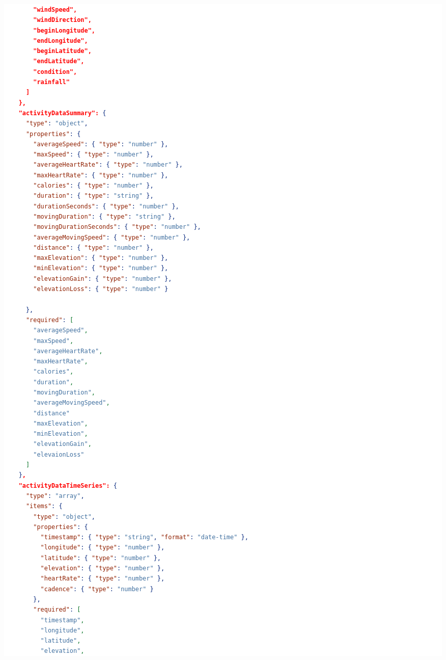 ```json
        "windSpeed",
        "windDirection",
        "beginLongitude",
        "endLongitude",
        "beginLatitude",
        "endLatitude",
        "condition",
        "rainfall"
      ]
    },
    "activityDataSummary": {
      "type": "object",
      "properties": {
        "averageSpeed": { "type": "number" },
        "maxSpeed": { "type": "number" },
        "averageHeartRate": { "type": "number" },
        "maxHeartRate": { "type": "number" },
        "calories": { "type": "number" },
        "duration": { "type": "string" },
        "durationSeconds": { "type": "number" },
        "movingDuration": { "type": "string" },
        "movingDurationSeconds": { "type": "number" },
        "averageMovingSpeed": { "type": "number" },
        "distance": { "type": "number" },
        "maxElevation": { "type": "number" },
        "minElevation": { "type": "number" },
        "elevationGain": { "type": "number" },
        "elevationLoss": { "type": "number" }
        
      },
      "required": [
        "averageSpeed",
        "maxSpeed",
        "averageHeartRate",
        "maxHeartRate",
        "calories",
        "duration",
        "movingDuration",
        "averageMovingSpeed",
        "distance"
        "maxElevation",
        "minElevation",
        "elevationGain",
        "elevaionLoss"
      ]
    },
    "activityDataTimeSeries": {
      "type": "array",
      "items": {
        "type": "object",
        "properties": {
          "timestamp": { "type": "string", "format": "date-time" },
          "longitude": { "type": "number" },
          "latitude": { "type": "number" },
          "elevation": { "type": "number" },
          "heartRate": { "type": "number" },
          "cadence": { "type": "number" }
        },
        "required": [
          "timestamp",
          "longitude",
          "latitude",
          "elevation",
```